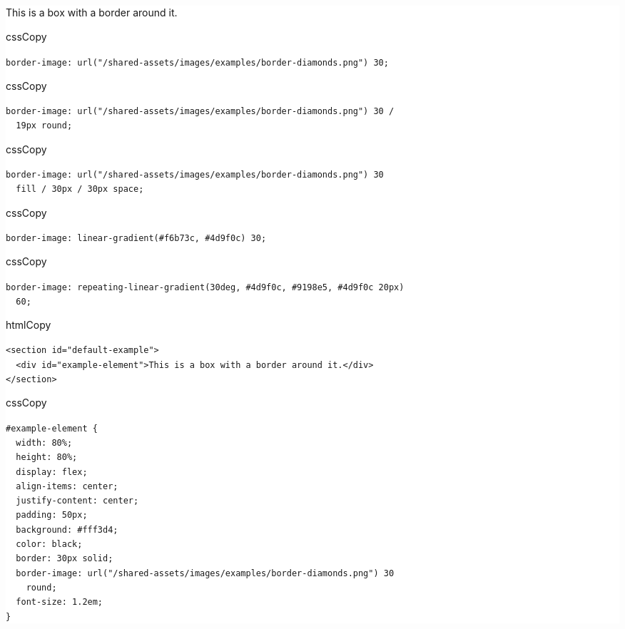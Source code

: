 
This is a box with a border around it.

cssCopy

```
border-image: url("/shared-assets/images/examples/border-diamonds.png") 30;

```

cssCopy

```
border-image: url("/shared-assets/images/examples/border-diamonds.png") 30 /
  19px round;

```

cssCopy

```
border-image: url("/shared-assets/images/examples/border-diamonds.png") 30
  fill / 30px / 30px space;

```

cssCopy

```
border-image: linear-gradient(#f6b73c, #4d9f0c) 30;

```

cssCopy

```
border-image: repeating-linear-gradient(30deg, #4d9f0c, #9198e5, #4d9f0c 20px)
  60;

```

htmlCopy

```
<section id="default-example">
  <div id="example-element">This is a box with a border around it.</div>
</section>

```

cssCopy

```
#example-element {
  width: 80%;
  height: 80%;
  display: flex;
  align-items: center;
  justify-content: center;
  padding: 50px;
  background: #fff3d4;
  color: black;
  border: 30px solid;
  border-image: url("/shared-assets/images/examples/border-diamonds.png") 30
    round;
  font-size: 1.2em;
}

```
